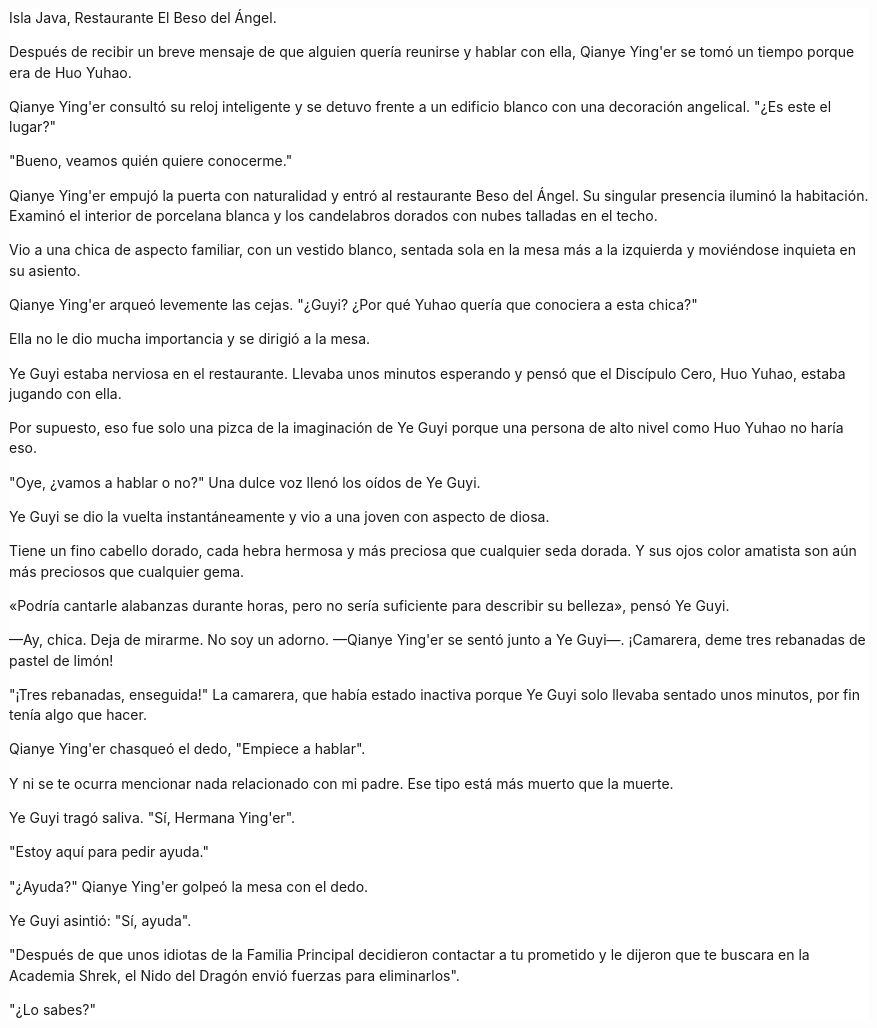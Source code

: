
Isla Java, Restaurante El Beso del Ángel.

Después de recibir un breve mensaje de que alguien quería reunirse y hablar con ella, Qianye Ying'er se tomó un tiempo porque era de Huo Yuhao.

Qianye Ying'er consultó su reloj inteligente y se detuvo frente a un edificio blanco con una decoración angelical. "¿Es este el lugar?"

"Bueno, veamos quién quiere conocerme."

Qianye Ying'er empujó la puerta con naturalidad y entró al restaurante Beso del Ángel. Su singular presencia iluminó la habitación. Examinó el interior de porcelana blanca y los candelabros dorados con nubes talladas en el techo.

Vio a una chica de aspecto familiar, con un vestido blanco, sentada sola en la mesa más a la izquierda y moviéndose inquieta en su asiento.

Qianye Ying'er arqueó levemente las cejas. "¿Guyi? ¿Por qué Yuhao quería que conociera a esta chica?"

Ella no le dio mucha importancia y se dirigió a la mesa.

Ye Guyi estaba nerviosa en el restaurante. Llevaba unos minutos esperando y pensó que el Discípulo Cero, Huo Yuhao, estaba jugando con ella.

Por supuesto, eso fue solo una pizca de la imaginación de Ye Guyi porque una persona de alto nivel como Huo Yuhao no haría eso.

"Oye, ¿vamos a hablar o no?" Una dulce voz llenó los oídos de Ye Guyi.

Ye Guyi se dio la vuelta instantáneamente y vio a una joven con aspecto de diosa.

Tiene un fino cabello dorado, cada hebra hermosa y más preciosa que cualquier seda dorada. Y sus ojos color amatista son aún más preciosos que cualquier gema.

«Podría cantarle alabanzas durante horas, pero no sería suficiente para describir su belleza», pensó Ye Guyi.

—Ay, chica. Deja de mirarme. No soy un adorno. —Qianye Ying'er se sentó junto a Ye Guyi—. ¡Camarera, deme tres rebanadas de pastel de limón!

"¡Tres rebanadas, enseguida!" La camarera, que había estado inactiva porque Ye Guyi solo llevaba sentado unos minutos, por fin tenía algo que hacer.

Qianye Ying'er chasqueó el dedo, "Empiece a hablar".

Y ni se te ocurra mencionar nada relacionado con mi padre. Ese tipo está más muerto que la muerte.

Ye Guyi tragó saliva. "Sí, Hermana Ying'er".

"Estoy aquí para pedir ayuda."

"¿Ayuda?" Qianye Ying'er golpeó la mesa con el dedo.

Ye Guyi asintió: "Sí, ayuda".

"Después de que unos idiotas de la Familia Principal decidieron contactar a tu prometido y le dijeron que te buscara en la Academia Shrek, el Nido del Dragón envió fuerzas para eliminarlos".

"¿Lo sabes?"
